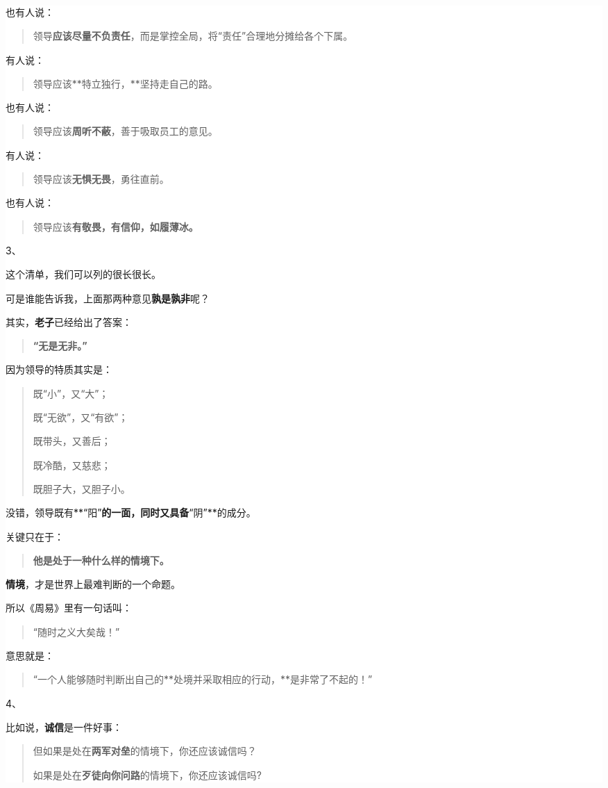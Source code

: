也有人说：

> 领导**应该尽量不负责任**，而是掌控全局，将“责任”合理地分摊给各个下属。

有人说：

> 领导应该**特立独行，**坚持走自己的路。

也有人说：

> 领导应该**周听不蔽**，善于吸取员工的意见。

有人说：

> 领导应该**无惧无畏**，勇往直前。

也有人说：

> 领导应该**有敬畏，有信仰，**如履薄冰**。**

3、

这个清单，我们可以列的很长很长。

可是谁能告诉我，上面那两种意见**孰是孰非**呢？

其实，**老子**已经给出了答案：

> **“无是无非。”**

因为领导的特质其实是：

> 既“小”，又“大”；
>
> 既“无欲”，又“有欲”；
>
> 既带头，又善后；
>
> 既冷酷，又慈悲；
>
> 既胆子大，又胆子小。

没错，领导既有**“阳”**的一面，同时又具备**“阴”**的成分。

关键只在于：

> **他是处于一种什么样的情境下。**

**情境**，才是世界上最难判断的一个命题。

所以《周易》里有一句话叫：

> “随时之义大矣哉！”

意思就是：

> “一个人能够随时判断出自己的**处境并采取相应的行动，**是非常了不起的！”

4、

比如说，**诚信**是一件好事：

> 但如果是处在**两军对垒**的情境下，你还应该诚信吗？
>
> 如果是处在**歹徒向你问路**的情境下，你还应该诚信吗?
